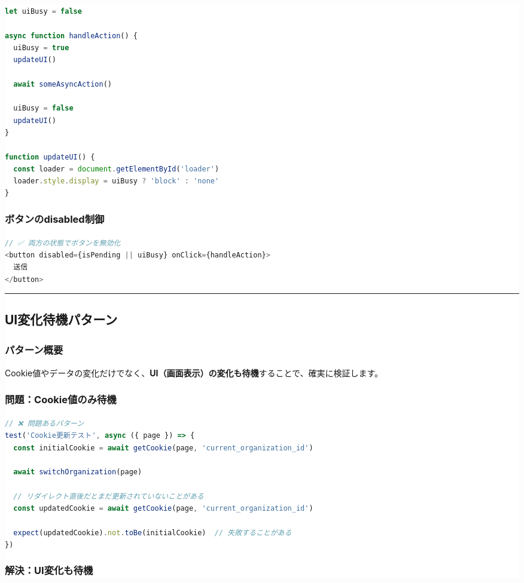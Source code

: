 ```javascript
let uiBusy = false

async function handleAction() {
  uiBusy = true
  updateUI()

  await someAsyncAction()

  uiBusy = false
  updateUI()
}

function updateUI() {
  const loader = document.getElementById('loader')
  loader.style.display = uiBusy ? 'block' : 'none'
}
```

### ボタンのdisabled制御

```typescript
// ✅ 両方の状態でボタンを無効化
<button disabled={isPending || uiBusy} onClick={handleAction}>
  送信
</button>
```

---

## UI変化待機パターン

### パターン概要

Cookie値やデータの変化だけでなく、**UI（画面表示）の変化も待機**することで、確実に検証します。

### 問題：Cookie値のみ待機

```typescript
// ❌ 問題あるパターン
test('Cookie更新テスト', async ({ page }) => {
  const initialCookie = await getCookie(page, 'current_organization_id')

  await switchOrganization(page)

  // リダイレクト直後だとまだ更新されていないことがある
  const updatedCookie = await getCookie(page, 'current_organization_id')

  expect(updatedCookie).not.toBe(initialCookie)  // 失敗することがある
})
```

### 解決：UI変化も待機
